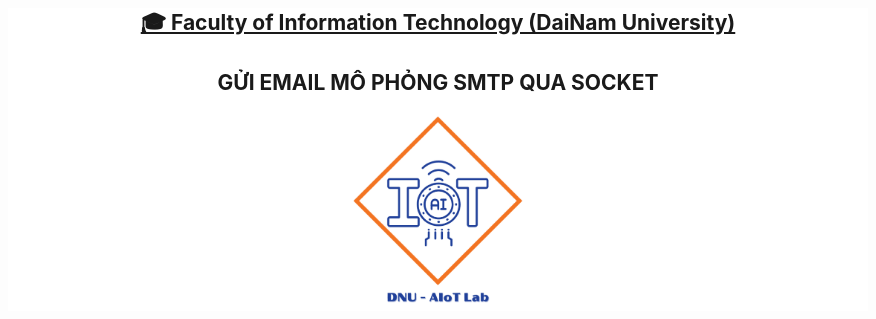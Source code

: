 <h2 align="center">
    <a href="https://dainam.edu.vn/vi/khoa-cong-nghe-thong-tin">
    🎓 Faculty of Information Technology (DaiNam University)
    </a>
</h2>
<h2 align="center">
   GỬI EMAIL MÔ PHỎNG SMTP QUA SOCKET
</h2>
<div align="center">
    <p align="center">
        <img src="docs/aiotlab_logo.png" alt="AIoTLab Logo" width="170"/>